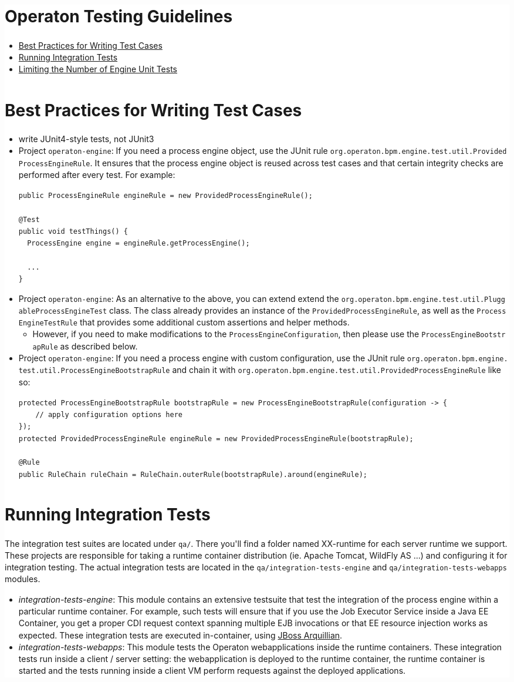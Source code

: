 # Operaton Testing Guidelines

* [Best Practices for Writing Test Cases](#best-practices-for-writing-test-cases)
* [Running Integration Tests](#running-integration-tests)
* [Limiting the Number of Engine Unit Tests](#limiting-the-number-of-engine-unit-tests)

# Best Practices for Writing Test Cases

* write JUnit4-style tests, not JUnit3
* Project `operaton-engine`: If you need a process engine object, use the JUnit rule `org.operaton.bpm.engine.test.util.ProvidedProcessEngineRule`. It ensures that the process engine object is reused across test cases and that certain integrity checks are performed after every test. For example:
  ```
  public ProcessEngineRule engineRule = new ProvidedProcessEngineRule();

  @Test
  public void testThings() {
    ProcessEngine engine = engineRule.getProcessEngine();

    ...
  }
  ```
* Project `operaton-engine`: As an alternative to the above, you can extend extend the `org.operaton.bpm.engine.test.util.PluggableProcessEngineTest` class.
  The class already provides an instance of the `ProvidedProcessEngineRule`, as well as the `ProcessEngineTestRule` that
  provides some additional custom assertions and helper methods.
  * However, if you need to make modifications to the `ProcessEngineConfiguration`, then please use the `ProcessEngineBootstrapRule`
    as described below. 
* Project `operaton-engine`: If you need a process engine with custom configuration, use the JUnit rule `org.operaton.bpm.engine.test.util.ProcessEngineBootstrapRule` and chain it with `org.operaton.bpm.engine.test.util.ProvidedProcessEngineRule` like so:
  ```
  protected ProcessEngineBootstrapRule bootstrapRule = new ProcessEngineBootstrapRule(configuration -> {
      // apply configuration options here
  });
  protected ProvidedProcessEngineRule engineRule = new ProvidedProcessEngineRule(bootstrapRule);

  @Rule
  public RuleChain ruleChain = RuleChain.outerRule(bootstrapRule).around(engineRule);
  ```
  
# Running Integration Tests

The integration test suites are located under `qa/`. There you'll find a folder named XX-runtime for 
each server runtime we support. These projects are responsible for taking a runtime container 
distribution (ie. Apache Tomcat, WildFly AS ...) and configuring it for integration testing. The 
actual integration tests are located in the `qa/integration-tests-engine` and `qa/integration-tests-webapps` modules.
 * *integration-tests-engine*: This module contains an extensive testsuite that test the integration of the process engine within a particular runtime container. For example, such tests will ensure that if you use the Job Executor Service inside a Java EE Container, you get a proper CDI request context spanning multiple EJB invocations or that EE resource injection works as expected. These integration tests are executed in-container, using [JBoss Arquillian](http://arquillian.org/).
 * *integration-tests-webapps*: This module tests the Operaton webapplications inside the runtime containers. These integration tests run inside a client / server setting: the webapplication is deployed to the runtime container, the runtime container is started and the tests running inside a client VM perform requests against the deployed applications.
